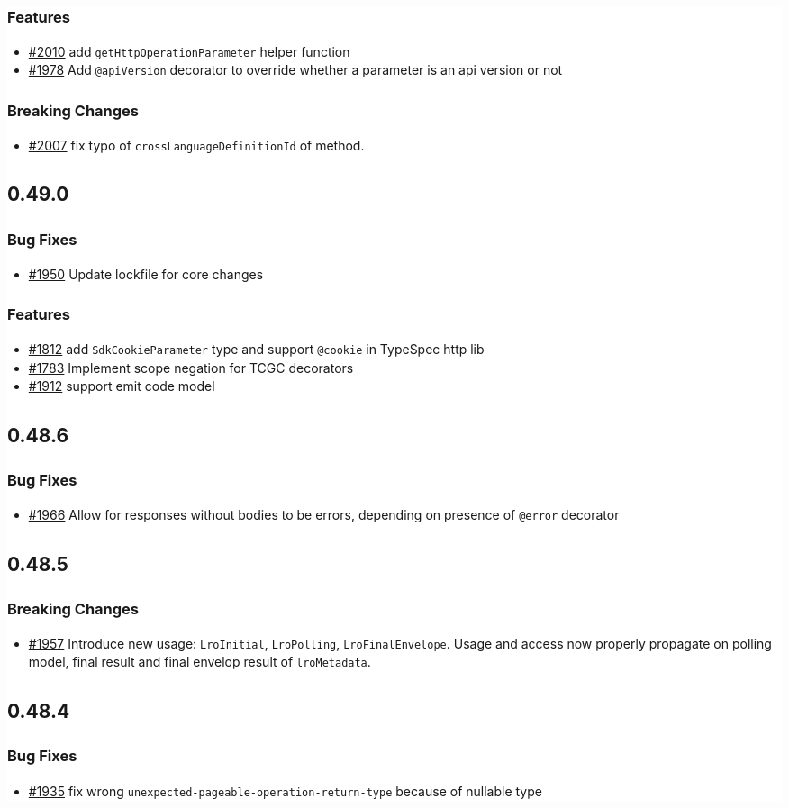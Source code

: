 ### Features

- [#2010](https://github.com/Azure/typespec-azure/pull/2010) add `getHttpOperationParameter` helper function
- [#1978](https://github.com/Azure/typespec-azure/pull/1978) Add `@apiVersion` decorator to override whether a parameter is an api version or not

### Breaking Changes

- [#2007](https://github.com/Azure/typespec-azure/pull/2007) fix typo of `crossLanguageDefinitionId` of method.


## 0.49.0

### Bug Fixes

- [#1950](https://github.com/Azure/typespec-azure/pull/1950) Update lockfile for core changes

### Features

- [#1812](https://github.com/Azure/typespec-azure/pull/1812) add `SdkCookieParameter` type and support `@cookie` in TypeSpec http lib
- [#1783](https://github.com/Azure/typespec-azure/pull/1783) Implement scope negation for TCGC decorators
- [#1912](https://github.com/Azure/typespec-azure/pull/1912) support emit code model


## 0.48.6

### Bug Fixes

- [#1966](https://github.com/Azure/typespec-azure/pull/1966) Allow for responses without bodies to be errors, depending on presence of `@error` decorator


## 0.48.5

### Breaking Changes

- [#1957](https://github.com/Azure/typespec-azure/pull/1957) Introduce new usage: `LroInitial`, `LroPolling`, `LroFinalEnvelope`. Usage and access now properly propagate on polling model, final result and final envelop result of `lroMetadata`.


## 0.48.4

### Bug Fixes

- [#1935](https://github.com/Azure/typespec-azure/pull/1935) fix wrong `unexpected-pageable-operation-return-type` because of nullable type
